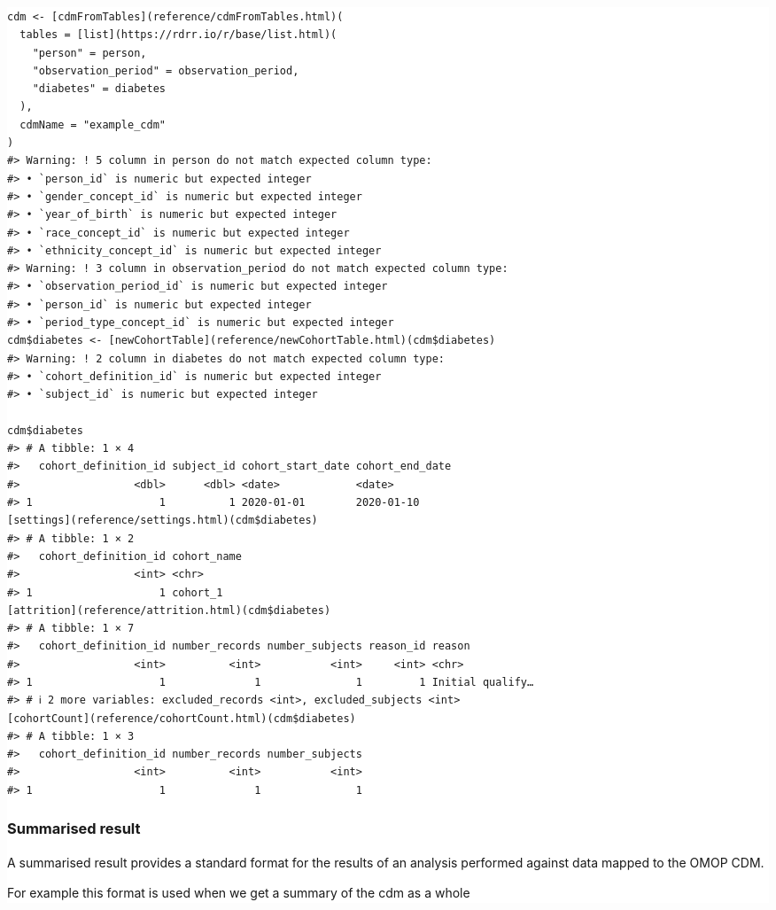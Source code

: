     cdm <- [cdmFromTables](reference/cdmFromTables.html)(
      tables = [list](https://rdrr.io/r/base/list.html)(
        "person" = person,
        "observation_period" = observation_period,
        "diabetes" = diabetes
      ),
      cdmName = "example_cdm"
    )
    #> Warning: ! 5 column in person do not match expected column type:
    #> • `person_id` is numeric but expected integer
    #> • `gender_concept_id` is numeric but expected integer
    #> • `year_of_birth` is numeric but expected integer
    #> • `race_concept_id` is numeric but expected integer
    #> • `ethnicity_concept_id` is numeric but expected integer
    #> Warning: ! 3 column in observation_period do not match expected column type:
    #> • `observation_period_id` is numeric but expected integer
    #> • `person_id` is numeric but expected integer
    #> • `period_type_concept_id` is numeric but expected integer
    cdm$diabetes <- [newCohortTable](reference/newCohortTable.html)(cdm$diabetes)
    #> Warning: ! 2 column in diabetes do not match expected column type:
    #> • `cohort_definition_id` is numeric but expected integer
    #> • `subject_id` is numeric but expected integer
    
    cdm$diabetes
    #> # A tibble: 1 × 4
    #>   cohort_definition_id subject_id cohort_start_date cohort_end_date
    #>                  <dbl>      <dbl> <date>            <date>         
    #> 1                    1          1 2020-01-01        2020-01-10
    [settings](reference/settings.html)(cdm$diabetes)
    #> # A tibble: 1 × 2
    #>   cohort_definition_id cohort_name
    #>                  <int> <chr>      
    #> 1                    1 cohort_1
    [attrition](reference/attrition.html)(cdm$diabetes)
    #> # A tibble: 1 × 7
    #>   cohort_definition_id number_records number_subjects reason_id reason          
    #>                  <int>          <int>           <int>     <int> <chr>           
    #> 1                    1              1               1         1 Initial qualify…
    #> # ℹ 2 more variables: excluded_records <int>, excluded_subjects <int>
    [cohortCount](reference/cohortCount.html)(cdm$diabetes)
    #> # A tibble: 1 × 3
    #>   cohort_definition_id number_records number_subjects
    #>                  <int>          <int>           <int>
    #> 1                    1              1               1

### Summarised result

A summarised result provides a standard format for the results of an analysis performed against data mapped to the OMOP CDM.

For example this format is used when we get a summary of the cdm as a whole
    
    